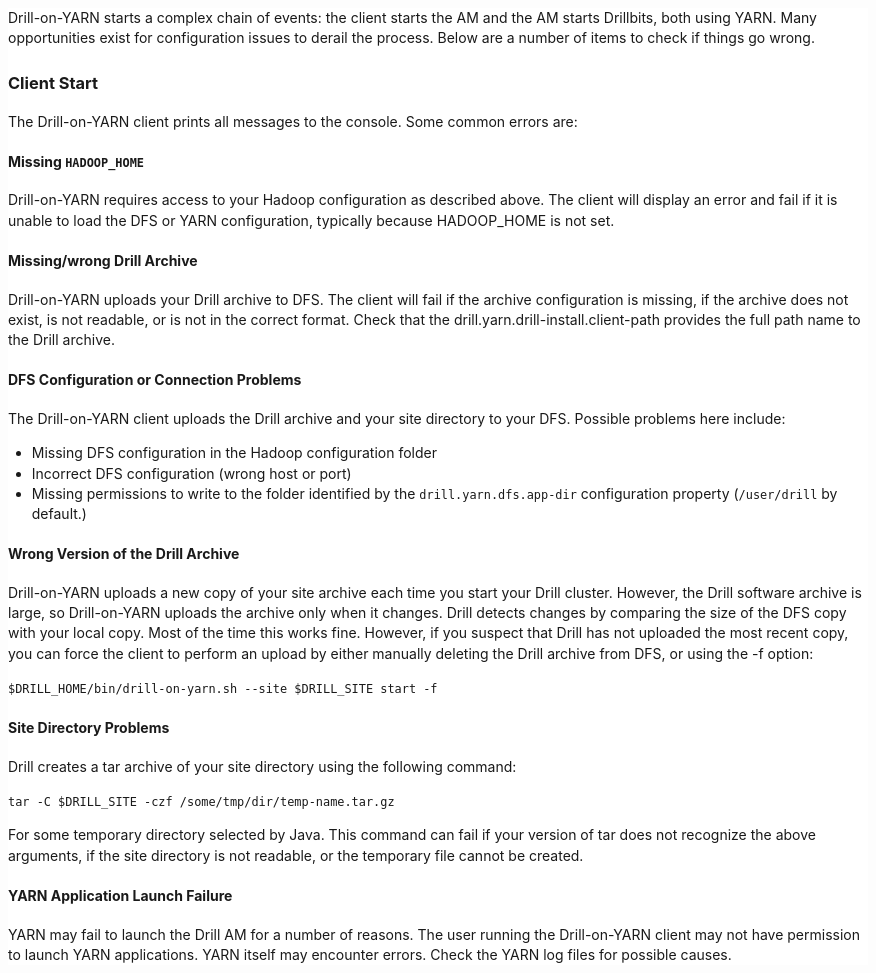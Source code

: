 Drill-on-YARN starts a complex chain of events: the client starts the AM and the AM starts Drillbits, both using YARN. Many opportunities exist for configuration issues to derail the process. Below are a number of items to check if things go wrong.

### Client Start

The Drill-on-YARN client prints all messages to the console. Some common errors are:

#### Missing `HADOOP_HOME`

Drill-on-YARN requires access to your Hadoop configuration as described above. The client will display an error and fail if it is unable to load the DFS or YARN configuration, typically because HADOOP_HOME is not set.
​
#### Missing/wrong Drill Archive

Drill-on-YARN uploads your Drill archive to DFS. The client will fail if the archive configuration is missing, if the archive does not exist, is not readable, or is not in the correct format. Check that the drill.yarn.drill-install.client-path provides the full path name to the Drill archive.

#### DFS Configuration or Connection Problems

The Drill-on-YARN client uploads the Drill archive and your site directory to your DFS. Possible problems here include:

* Missing DFS configuration in the Hadoop configuration folder
* Incorrect DFS configuration (wrong host or port)
* Missing permissions to write to the folder identified by the `drill.yarn.dfs.app-dir` configuration property (`/user/drill` by default.)
​
#### Wrong Version of the Drill Archive

Drill-on-YARN uploads a new copy of your site archive each time you start your Drill cluster. However, the Drill software archive is large, so Drill-on-YARN uploads the archive only when it changes. Drill detects changes by comparing the size of the DFS copy with your local copy. Most of the time this works fine. However, if you suspect that Drill has not uploaded the most recent copy, you can force the client to perform an upload by either manually deleting the Drill archive from DFS, or using the -f option:
```
$DRILL_HOME/bin/drill-on-yarn.sh --site $DRILL_SITE start -f
```

#### Site Directory Problems

Drill creates a tar archive of your site directory using the following command:
```
tar -C $DRILL_SITE -czf /some/tmp/dir/temp-name.tar.gz
```
For some temporary directory selected by Java. This command can fail if your version of tar does not recognize the above arguments, if the site directory is not readable, or the temporary file cannot be created.

#### YARN Application Launch Failure

YARN may fail to launch the Drill AM for a number of reasons. The user running the Drill-on-YARN client may not have permission to launch YARN applications. YARN itself may encounter errors. Check the YARN log files for possible causes.
